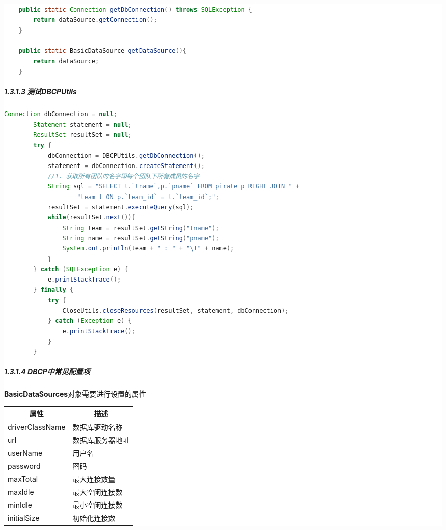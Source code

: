 ```java
    public static Connection getDbConnection() throws SQLException {
        return dataSource.getConnection();
    }

    public static BasicDataSource getDataSource(){
        return dataSource;
    }
```

##### 1.3.1.3 测试DBCPUtils

```java
Connection dbConnection = null;
        Statement statement = null;
        ResultSet resultSet = null;
        try {
            dbConnection = DBCPUtils.getDbConnection();
            statement = dbConnection.createStatement();
            //1. 获取所有团队的名字即每个团队下所有成员的名字
            String sql = "SELECT t.`tname`,p.`pname` FROM pirate p RIGHT JOIN " +
                    "team t ON p.`team_id` = t.`team_id`;";
            resultSet = statement.executeQuery(sql);
            while(resultSet.next()){
                String team = resultSet.getString("tname");
                String name = resultSet.getString("pname");
                System.out.println(team + " : " + "\t" + name);
            }
        } catch (SQLException e) {
            e.printStackTrace();
        } finally {
            try {
                CloseUtils.closeResources(resultSet, statement, dbConnection);
            } catch (Exception e) {
                e.printStackTrace();
            }
        }
```

##### 1.3.1.4 DBCP中常见配置项

**BasicDataSources**对象需要进行设置的属性

| 属性            | 描述             |
| --------------- | ---------------- |
| driverClassName | 数据库驱动名称   |
| url             | 数据库服务器地址 |
| userName        | 用户名           |
| password        | 密码             |
| maxTotal        | 最大连接数量     |
| maxIdle         | 最大空闲连接数   |
| minIdle         | 最小空闲连接数   |
| initialSize     | 初始化连接数     |
